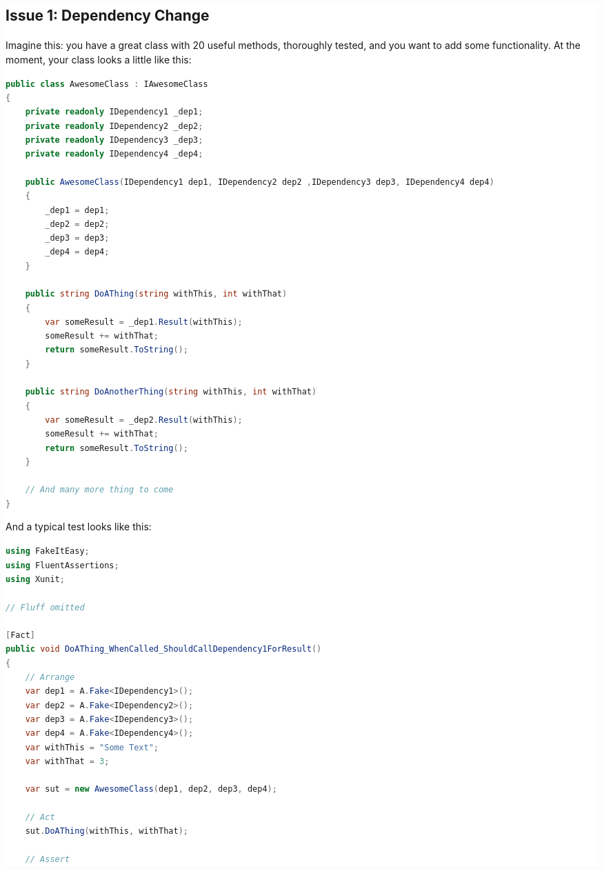 ## Issue 1: Dependency Change
Imagine this: you have a great class with 20 useful methods, thoroughly tested, and you want to add some functionality. At the moment, your class looks a little like this:

```cs
public class AwesomeClass : IAwesomeClass
{
    private readonly IDependency1 _dep1;
    private readonly IDependency2 _dep2;
    private readonly IDependency3 _dep3;
    private readonly IDependency4 _dep4;

    public AwesomeClass(IDependency1 dep1, IDependency2 dep2 ,IDependency3 dep3, IDependency4 dep4)
    {
        _dep1 = dep1;
        _dep2 = dep2;
        _dep3 = dep3;
        _dep4 = dep4;
    }

    public string DoAThing(string withThis, int withThat)
    {
        var someResult = _dep1.Result(withThis);
        someResult += withThat;
        return someResult.ToString();
    }

    public string DoAnotherThing(string withThis, int withThat)
    {
        var someResult = _dep2.Result(withThis);
        someResult += withThat;
        return someResult.ToString();
    }
    
    // And many more thing to come
}
```

And a typical test looks like this:

```cs
using FakeItEasy;
using FluentAssertions;
using Xunit;

// Fluff omitted

[Fact]
public void DoAThing_WhenCalled_ShouldCallDependency1ForResult()
{
    // Arrange
    var dep1 = A.Fake<IDependency1>();
    var dep2 = A.Fake<IDependency2>();
    var dep3 = A.Fake<IDependency3>();
    var dep4 = A.Fake<IDependency4>();
    var withThis = "Some Text";
    var withThat = 3;

    var sut = new AwesomeClass(dep1, dep2, dep3, dep4);

    // Act
    sut.DoAThing(withThis, withThat);

    // Assert
```
